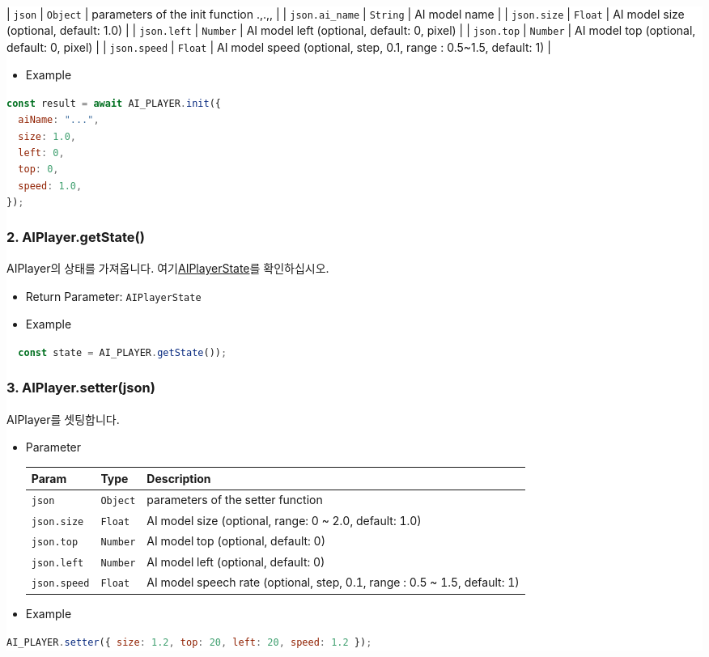   | `json`         | `Object` | parameters of the init function .,.,,                             |
  | `json.ai_name` | `String` | AI model name                                                     |
  | `json.size`    | `Float`  | AI model size (optional, default: 1.0)                            |
  | `json.left`    | `Number` | AI model left (optional, default: 0, pixel)                       |
  | `json.top`     | `Number` | AI model top (optional, default: 0, pixel)                        |
  | `json.speed`   | `Float`  | AI model speed (optional, step, 0.1, range : 0.5~1.5, default: 1) |

- Example

```javascript
const result = await AI_PLAYER.init({
  aiName: "...",
  size: 1.0,
  left: 0,
  top: 0,
  speed: 1.0,
});
```

### 2. AIPlayer.getState()

AIPlayer의 상태를 가져옵니다. 여기[AIPlayerState](../apis/aiplayer-data#5-aiplayerstate)를 확인하십시오.

- Return Parameter: `AIPlayerState`

- Example

```javascript
  const state = AI_PLAYER.getState());
```

### 3. AIPlayer.setter(json)

AIPlayer를 셋팅합니다.

- Parameter

  | Param        | Type     | Description                                                               |
  | ------------ | -------- | ------------------------------------------------------------------------- |
  | `json`       | `Object` | parameters of the setter function                                         |
  | `json.size`  | `Float`  | AI model size (optional, range: 0 ~ 2.0, default: 1.0)                    |
  | `json.top`   | `Number` | AI model top (optional, default: 0)                                       |
  | `json.left`  | `Number` | AI model left (optional, default: 0)                                      |
  | `json.speed` | `Float`  | AI model speech rate (optional, step, 0.1, range : 0.5 ~ 1.5, default: 1) |

- Example

```javascript
AI_PLAYER.setter({ size: 1.2, top: 20, left: 20, speed: 1.2 });
```
